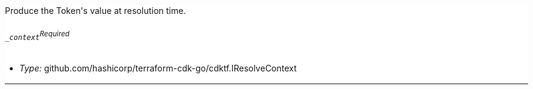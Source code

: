 Produce the Token's value at resolution time.

###### `_context`<sup>Required</sup> <a name="_context" id="rhizo-co-terraform-provider-oci.functionsApplication.FunctionsApplicationImagePolicyConfigOutputReference.resolve.parameter._context"></a>

- *Type:* github.com/hashicorp/terraform-cdk-go/cdktf.IResolveContext

---


